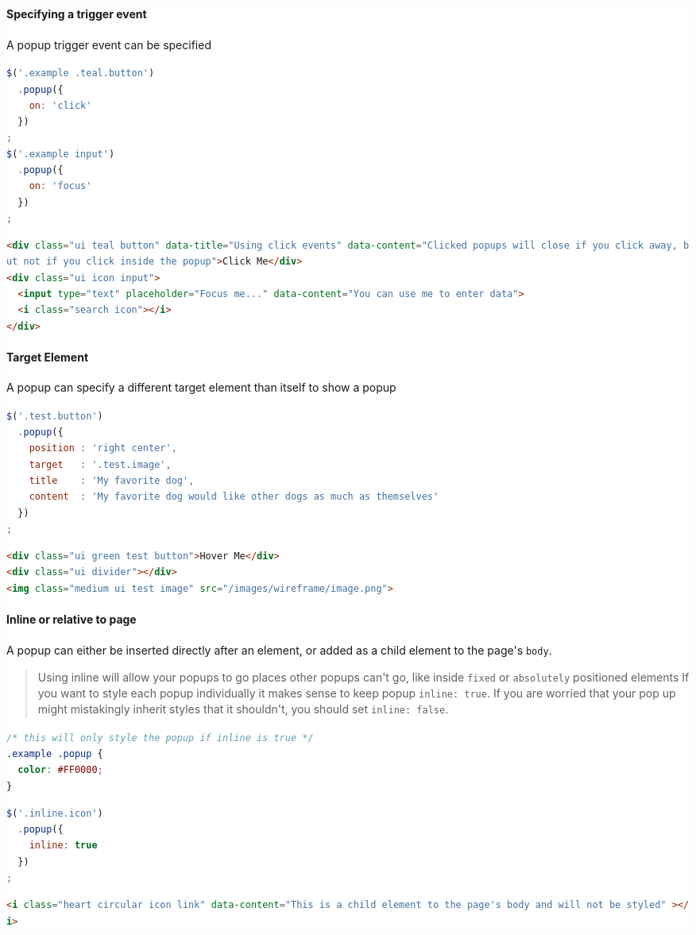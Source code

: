 #### Specifying a trigger event
A popup trigger event can be specified
```javascript
$('.example .teal.button')
  .popup({
    on: 'click'
  })
;
$('.example input')
  .popup({
    on: 'focus'
  })
;
```
```html
<div class="ui teal button" data-title="Using click events" data-content="Clicked popups will close if you click away, but not if you click inside the popup">Click Me</div>
<div class="ui icon input">
  <input type="text" placeholder="Focus me..." data-content="You can use me to enter data">
  <i class="search icon"></i>
</div>
```

#### Target Element
A popup can specify a different target element than itself to show a popup
```javascript
$('.test.button')
  .popup({
    position : 'right center',
    target   : '.test.image',
    title    : 'My favorite dog',
    content  : 'My favorite dog would like other dogs as much as themselves'
  })
;
```
```html
<div class="ui green test button">Hover Me</div>
<div class="ui divider"></div>
<img class="medium ui test image" src="/images/wireframe/image.png">
```

#### Inline or relative to page
A popup can either be inserted directly after an element, or added as a child element to the page's `body`.
> Using inline will allow your popups to go places other popups can't go, like inside `fixed` or `absolutely` positioned elements
> If you want to style each popup individually it makes sense to keep popup `inline: true`. If you are worried that your pop up might mistakingly inherit styles that it shouldn't, you should set `inline: false`.
```css
/* this will only style the popup if inline is true */
.example .popup {
  color: #FF0000;
}
```
```javascript
$('.inline.icon')
  .popup({
    inline: true
  })
;
```
```html
<i class="heart circular icon link" data-content="This is a child element to the page's body and will not be styled" ></i>
```